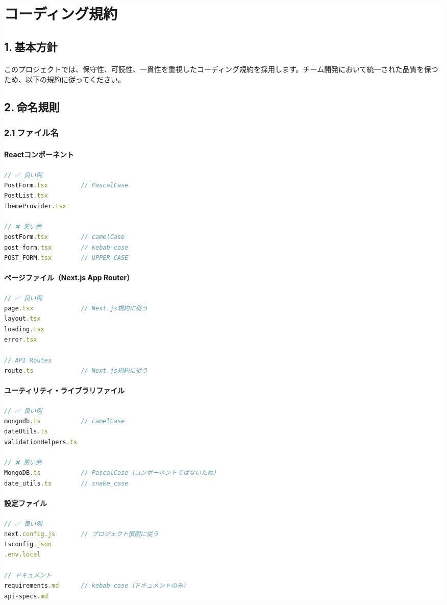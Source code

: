 # コーディング規約

## 1. 基本方針

このプロジェクトでは、保守性、可読性、一貫性を重視したコーディング規約を採用します。チーム開発において統一された品質を保つため、以下の規約に従ってください。

## 2. 命名規則

### 2.1 ファイル名

#### Reactコンポーネント
```typescript
// ✅ 良い例
PostForm.tsx         // PascalCase
PostList.tsx
ThemeProvider.tsx

// ❌ 悪い例
postForm.tsx         // camelCase
post-form.tsx        // kebab-case
POST_FORM.tsx        // UPPER_CASE
```

#### ページファイル（Next.js App Router）
```typescript
// ✅ 良い例
page.tsx             // Next.js規約に従う
layout.tsx
loading.tsx
error.tsx

// API Routes
route.ts             // Next.js規約に従う
```

#### ユーティリティ・ライブラリファイル
```typescript
// ✅ 良い例
mongodb.ts           // camelCase
dateUtils.ts
validationHelpers.ts

// ❌ 悪い例
MongoDB.ts           // PascalCase（コンポーネントではないため）
date_utils.ts        // snake_case
```

#### 設定ファイル
```typescript
// ✅ 良い例
next.config.js       // プロジェクト慣例に従う
tsconfig.json
.env.local

// ドキュメント
requirements.md      // kebab-case（ドキュメントのみ）
api-specs.md
```
